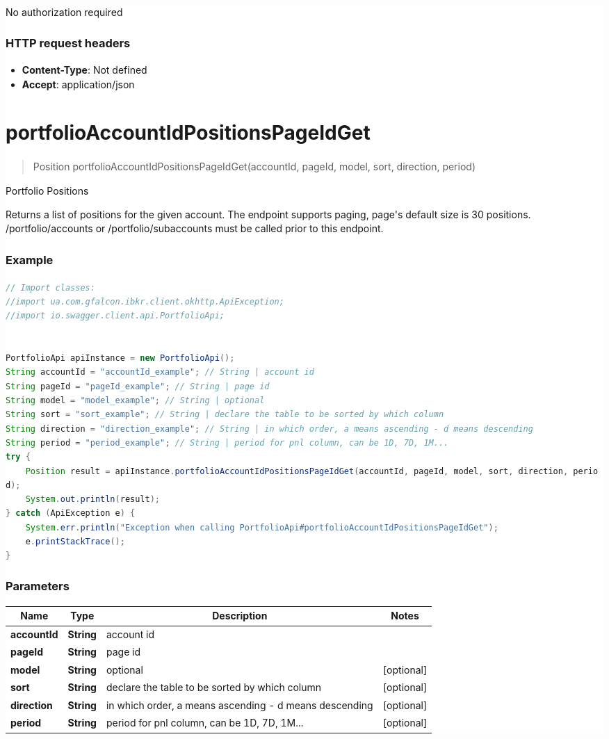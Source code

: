 No authorization required

### HTTP request headers

- **Content-Type**: Not defined
- **Accept**: application/json

<a name="portfolioAccountIdPositionsPageIdGet"></a>

# **portfolioAccountIdPositionsPageIdGet**

> Position portfolioAccountIdPositionsPageIdGet(accountId, pageId, model, sort, direction, period)

Portfolio Positions

Returns a list of positions for the given account. The endpoint supports paging, page&#39;s default size is 30
positions. /portfolio/accounts or /portfolio/subaccounts must be called prior to this endpoint.

### Example

```java
// Import classes:
//import ua.com.gfalcon.ibkr.client.okhttp.ApiException;
//import io.swagger.client.api.PortfolioApi;


PortfolioApi apiInstance = new PortfolioApi();
String accountId = "accountId_example"; // String | account id
String pageId = "pageId_example"; // String | page id
String model = "model_example"; // String | optional
String sort = "sort_example"; // String | declare the table to be sorted by which column
String direction = "direction_example"; // String | in which order, a means ascending - d means descending
String period = "period_example"; // String | period for pnl column, can be 1D, 7D, 1M...
try {
    Position result = apiInstance.portfolioAccountIdPositionsPageIdGet(accountId, pageId, model, sort, direction, period);
    System.out.println(result);
} catch (ApiException e) {
    System.err.println("Exception when calling PortfolioApi#portfolioAccountIdPositionsPageIdGet");
    e.printStackTrace();
}
```

### Parameters

Name | Type | Description  | Notes
------------- | ------------- | ------------- | -------------
**accountId** | **String**| account id |
**pageId** | **String**| page id |
**model** | **String**| optional | [optional]
**sort** | **String**| declare the table to be sorted by which column | [optional]
**direction** | **String**| in which order, a means ascending - d means descending | [optional]
**period** | **String**| period for pnl column, can be 1D, 7D, 1M... | [optional]
